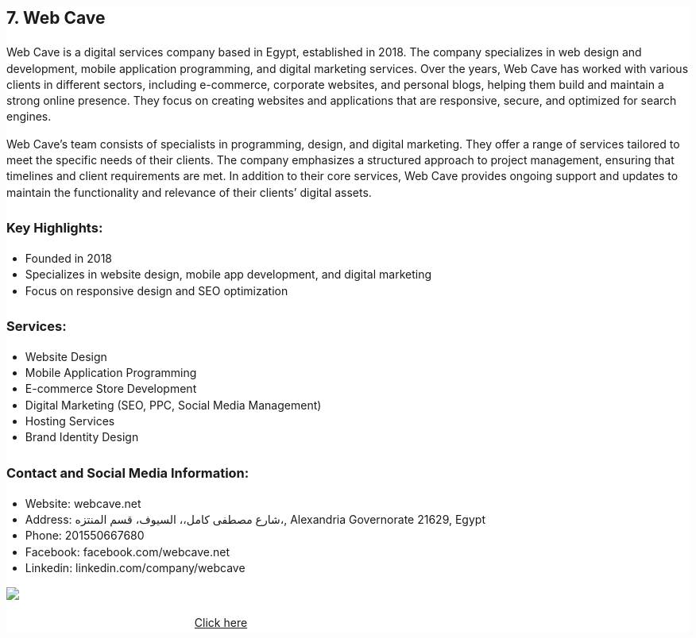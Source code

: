 
## 7\. Web Cave

Web Cave is a digital services company based in Egypt, established in 2018\. The company specializes in web design and development, mobile application programming, and digital marketing services. Over the years, Web Cave has worked with various clients in different sectors, including e-commerce, corporate websites, and personal blogs, helping them build and maintain a strong online presence. They focus on creating websites and applications that are responsive, secure, and optimized for search engines.

Web Cave’s team consists of specialists in programming, design, and digital marketing. They offer a range of services tailored to meet the specific needs of their clients. The company emphasizes a structured approach to project management, ensuring that timelines and client requirements are met. In addition to their core services, Web Cave provides ongoing support and updates to maintain the functionality and relevance of their clients’ digital assets.

### Key Highlights:

* Founded in 2018
* Specializes in website design, mobile app development, and digital marketing
* Focus on responsive design and SEO optimization

### Services:

* Website Design
* Mobile Application Programming
* E-commerce Store Development
* Digital Marketing (SEO, PPC, Social Media Management)
* Hosting Services
* Brand Identity Design

### Contact and Social Media Information:

* Website: webcave.net
* Address: شارع مصطفى كامل،، السيوف، قسم المنتزه،, Alexandria Governorate 21629, Egypt
* Phone: 201550667680
* Facebook: facebook.com/webcave.net
* Linkedin: linkedin.com/company/webcave

![](https://www.link-assistant.com/articles/wp-content/uploads/2024/08/Alex-Web-Design.png)


<span id="2135471">
					<video width="864" height="1536" style="cursor:pointer"
           poster="//a.impactradius-go.com/display-clicktoplayimage/2135471.png"
           onclick="if(!this.playClicked){this.play();this.setAttribute('controls',true);this.playClicked=true;}">
	   <source src="//a.impactradius-go.com/display-ad/18498-2135471">
	   <img src="//a.impactradius-go.com/display-clicktoplayimage/2135471.png" style="border: none; height: 100%; width: 100%; object-fit: contain">
	</video>
	<div style="width:540px;text-align:center"><a href="javascript:window.open(decodeURIComponent('https%3A%2F%2Funicoeye.pxf.io%2Fc%2F5597632%2F2135471%2F18498'), '_blank');void(0);">Click here</a></div>
</span>
<img height="0" width="0" src="https://imp.pxf.io/i/5597632/2135471/18498" style="position:absolute;visibility:hidden;" border="0" />
